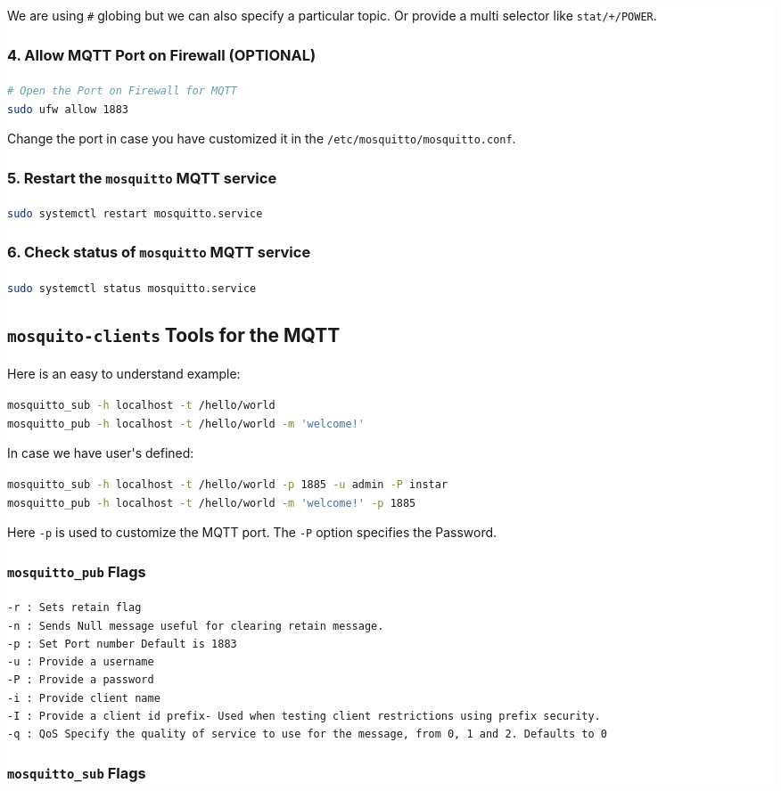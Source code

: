We are using `#` globing but we can also specify a particular topic.
Or provide a multi selector like `stat/+/POWER`.

### 4. Allow MQTT Port on Firewall (OPTIONAL)

```sh
# Open the Port on Firewall for MQTT
sudo ufw allow 1883
```

Change the port in case you have customized it in the `/etc/mosquitto/mosquitto.conf`.

### 5. Restart the `mosquitto` MQTT service

```sh
sudo systemctl restart mosquitto.service
```

### 6. Check status of `mosquitto` MQTT service

```sh
sudo systemctl status mosquitto.service
```

## `mosquito-clients` Tools for the MQTT

Here is an easy to understand example:

```sh
mosquitto_sub -h localhost -t /hello/world
mosquitto_pub -h localhost -t /hello/world -m 'welcome!'
```

In case we have user's defined:

```sh
mosquitto_sub -h localhost -t /hello/world -p 1885 -u admin -P instar
mosquitto_pub -h localhost -t /hello/world -m 'welcome!' -p 1885
```

Here `-p` is used to customize the MQTT port.
The `-P` option specifies the Password.

### `mosquitto_pub` Flags

```
-r : Sets retain flag
-n : Sends Null message useful for clearing retain message.
-p : Set Port number Default is 1883
-u : Provide a username
-P : Provide a password
-i : Provide client name
-I : Provide a client id prefix- Used when testing client restrictions using prefix security.
-q : QoS Specify the quality of service to use for the message, from 0, 1 and 2. Defaults to 0
```

### `mosquitto_sub` Flags
